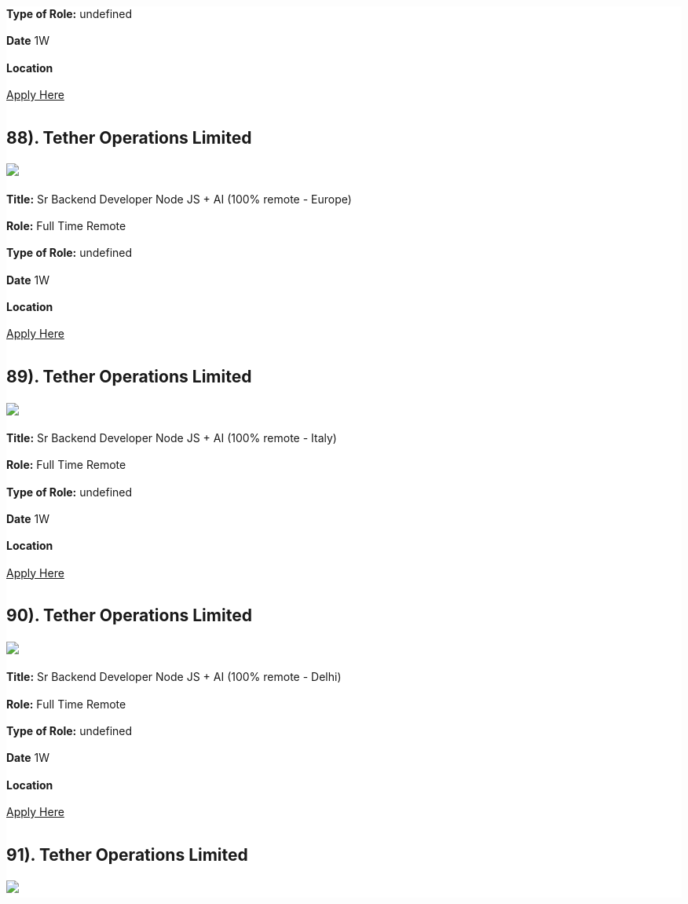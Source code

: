 **Type of Role:** undefined

**Date** 1W

**Location** 

[Apply Here](https://javascript.jobs/job/sr-backend-developer-node-js-ai-100-remote-dubai)

## 88). Tether Operations Limited
![](https://javascript.jobs/storage/images/company/6714eed59afdb.png "")

**Title:** Sr Backend Developer Node JS + AI (100% remote - Europe)

**Role:** Full Time Remote

**Type of Role:** undefined

**Date** 1W

**Location** 

[Apply Here](https://javascript.jobs/job/sr-backend-developer-node-js-ai-100-remote-europe)

## 89). Tether Operations Limited
![](https://javascript.jobs/storage/images/company/6714eed59afdb.png "")

**Title:** Sr Backend Developer Node JS + AI (100% remote - Italy)

**Role:** Full Time Remote

**Type of Role:** undefined

**Date** 1W

**Location** 

[Apply Here](https://javascript.jobs/job/sr-backend-developer-node-js-ai-100-remote-italy)

## 90). Tether Operations Limited
![](https://javascript.jobs/storage/images/company/6714eed59afdb.png "")

**Title:** Sr Backend Developer Node JS + AI (100% remote - Delhi)

**Role:** Full Time Remote

**Type of Role:** undefined

**Date** 1W

**Location** 

[Apply Here](https://javascript.jobs/job/sr-backend-developer-node-js-ai-100-remote-delhi)

## 91). Tether Operations Limited
![](https://javascript.jobs/storage/images/company/6714eed59afdb.png "")
